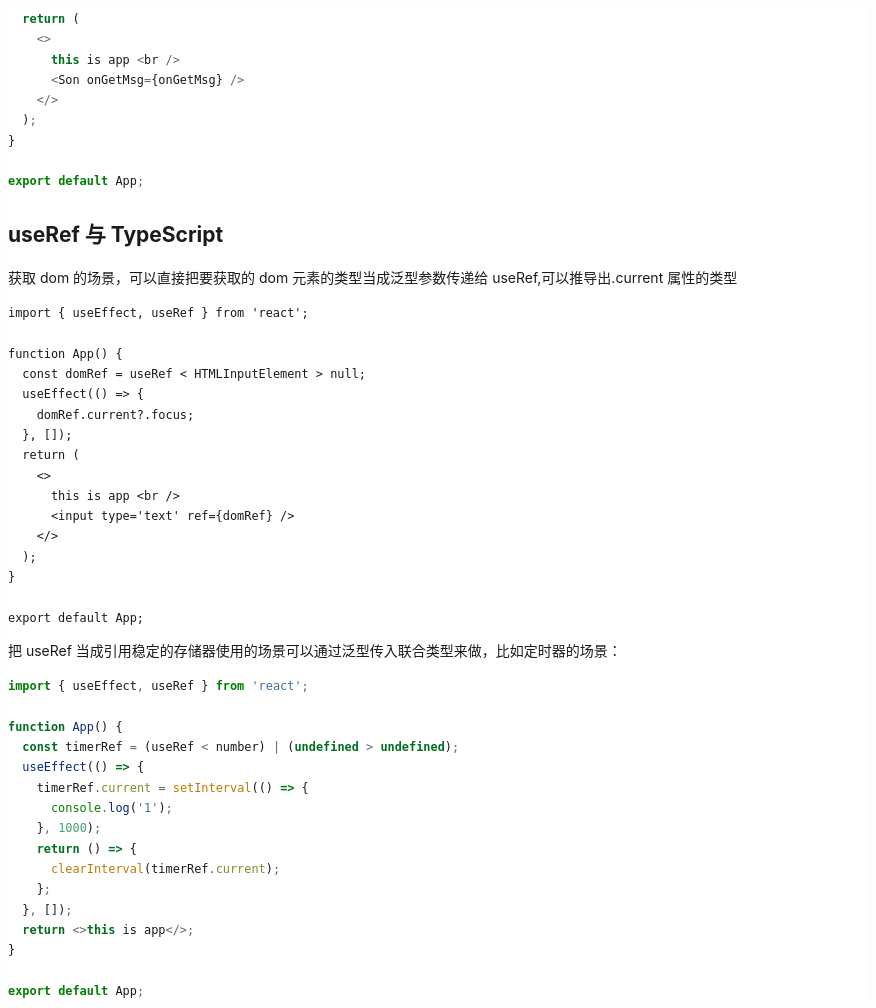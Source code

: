 ```js
  return (
    <>
      this is app <br />
      <Son onGetMsg={onGetMsg} />
    </>
  );
}

export default App;
```

## useRef 与 TypeScript

获取 dom 的场景，可以直接把要获取的 dom 元素的类型当成泛型参数传递给 useRef,可以推导出.current 属性的类型

```js{4,11}
import { useEffect, useRef } from 'react';

function App() {
  const domRef = useRef < HTMLInputElement > null;
  useEffect(() => {
    domRef.current?.focus;
  }, []);
  return (
    <>
      this is app <br />
      <input type='text' ref={domRef} />
    </>
  );
}

export default App;
```

把 useRef 当成引用稳定的存储器使用的场景可以通过泛型传入联合类型来做，比如定时器的场景：

```js
import { useEffect, useRef } from 'react';

function App() {
  const timerRef = (useRef < number) | (undefined > undefined);
  useEffect(() => {
    timerRef.current = setInterval(() => {
      console.log('1');
    }, 1000);
    return () => {
      clearInterval(timerRef.current);
    };
  }, []);
  return <>this is app</>;
}

export default App;
```
